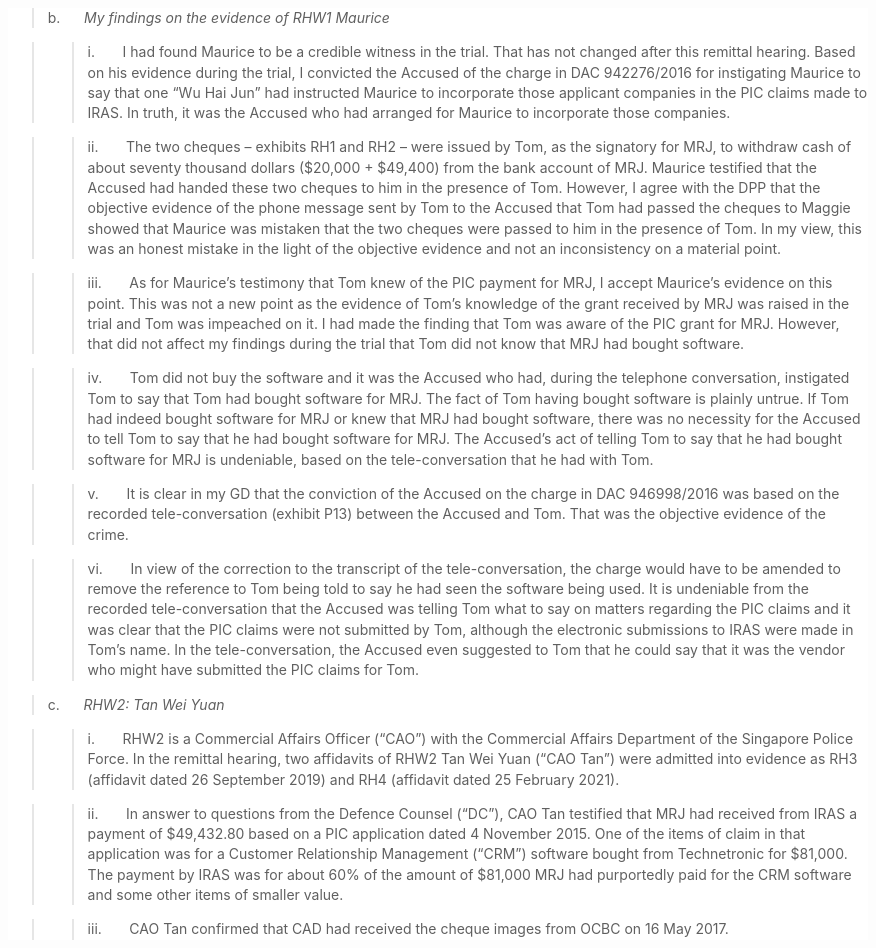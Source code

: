 > b.      _My findings on the evidence of RHW1 Maurice_

>> i.       I had found Maurice to be a credible witness in the trial. That has not changed after this remittal hearing. Based on his evidence during the trial, I convicted the Accused of the charge in DAC 942276/2016 for instigating Maurice to say that one “Wu Hai Jun” had instructed Maurice to incorporate those applicant companies in the PIC claims made to IRAS. In truth, it was the Accused who had arranged for Maurice to incorporate those companies.

>> ii.       The two cheques – exhibits RH1 and RH2 – were issued by Tom, as the signatory for MRJ, to withdraw cash of about seventy thousand dollars ($20,000 + $49,400) from the bank account of MRJ. Maurice testified that the Accused had handed these two cheques to him in the presence of Tom. However, I agree with the DPP that the objective evidence of the phone message sent by Tom to the Accused that Tom had passed the cheques to Maggie showed that Maurice was mistaken that the two cheques were passed to him in the presence of Tom. In my view, this was an honest mistake in the light of the objective evidence and not an inconsistency on a material point.

>> iii.       As for Maurice’s testimony that Tom knew of the PIC payment for MRJ, I accept Maurice’s evidence on this point. This was not a new point as the evidence of Tom’s knowledge of the grant received by MRJ was raised in the trial and Tom was impeached on it. I had made the finding that Tom was aware of the PIC grant for MRJ. However, that did not affect my findings during the trial that Tom did not know that MRJ had bought software.

>> iv.       Tom did not buy the software and it was the Accused who had, during the telephone conversation, instigated Tom to say that Tom had bought software for MRJ. The fact of Tom having bought software is plainly untrue. If Tom had indeed bought software for MRJ or knew that MRJ had bought software, there was no necessity for the Accused to tell Tom to say that he had bought software for MRJ. The Accused’s act of telling Tom to say that he had bought software for MRJ is undeniable, based on the tele-conversation that he had with Tom.

>> v.       It is clear in my GD that the conviction of the Accused on the charge in DAC 946998/2016 was based on the recorded tele-conversation (exhibit P13) between the Accused and Tom. That was the objective evidence of the crime.

>> vi.       In view of the correction to the transcript of the tele-conversation, the charge would have to be amended to remove the reference to Tom being told to say he had seen the software being used. It is undeniable from the recorded tele-conversation that the Accused was telling Tom what to say on matters regarding the PIC claims and it was clear that the PIC claims were not submitted by Tom, although the electronic submissions to IRAS were made in Tom’s name. In the tele-conversation, the Accused even suggested to Tom that he could say that it was the vendor who might have submitted the PIC claims for Tom.

> c.      _RHW2: Tan Wei Yuan_

>> i.       RHW2 is a Commercial Affairs Officer (“CAO”) with the Commercial Affairs Department of the Singapore Police Force. In the remittal hearing, two affidavits of RHW2 Tan Wei Yuan (“CAO Tan”) were admitted into evidence as RH3 (affidavit dated 26 September 2019) and RH4 (affidavit dated 25 February 2021).

>> ii.       In answer to questions from the Defence Counsel (“DC”), CAO Tan testified that MRJ had received from IRAS a payment of $49,432.80 based on a PIC application dated 4 November 2015. One of the items of claim in that application was for a Customer Relationship Management (“CRM”) software bought from Technetronic for $81,000. The payment by IRAS was for about 60% of the amount of $81,000 MRJ had purportedly paid for the CRM software and some other items of smaller value.

>> iii.       CAO Tan confirmed that CAD had received the cheque images from OCBC on 16 May 2017.
